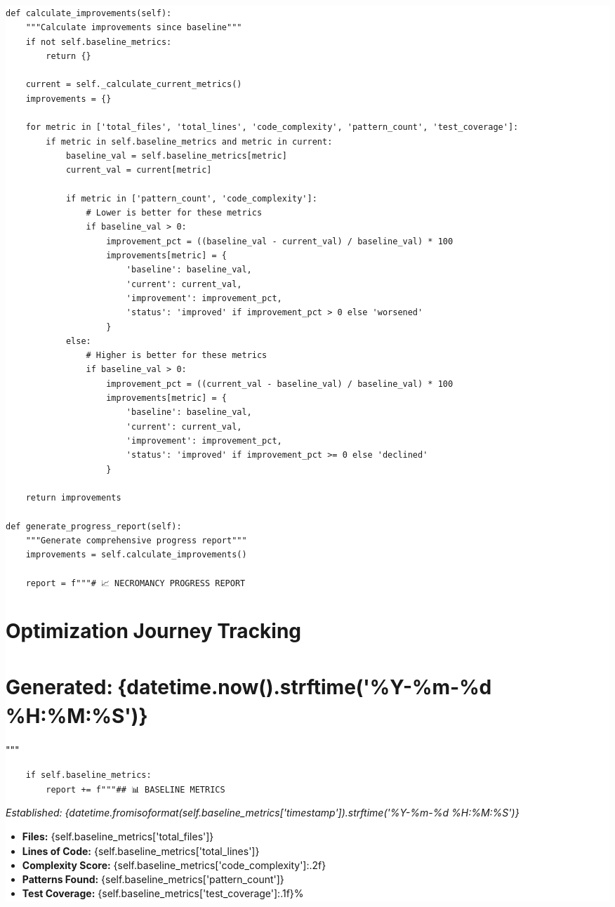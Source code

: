     def calculate_improvements(self):
        """Calculate improvements since baseline"""
        if not self.baseline_metrics:
            return {}
        
        current = self._calculate_current_metrics()
        improvements = {}
        
        for metric in ['total_files', 'total_lines', 'code_complexity', 'pattern_count', 'test_coverage']:
            if metric in self.baseline_metrics and metric in current:
                baseline_val = self.baseline_metrics[metric]
                current_val = current[metric]
                
                if metric in ['pattern_count', 'code_complexity']:
                    # Lower is better for these metrics
                    if baseline_val > 0:
                        improvement_pct = ((baseline_val - current_val) / baseline_val) * 100
                        improvements[metric] = {
                            'baseline': baseline_val,
                            'current': current_val,
                            'improvement': improvement_pct,
                            'status': 'improved' if improvement_pct > 0 else 'worsened'
                        }
                else:
                    # Higher is better for these metrics
                    if baseline_val > 0:
                        improvement_pct = ((current_val - baseline_val) / baseline_val) * 100
                        improvements[metric] = {
                            'baseline': baseline_val,
                            'current': current_val,
                            'improvement': improvement_pct,
                            'status': 'improved' if improvement_pct >= 0 else 'declined'
                        }
        
        return improvements

    def generate_progress_report(self):
        """Generate comprehensive progress report"""
        improvements = self.calculate_improvements()
        
        report = f"""# 📈 NECROMANCY PROGRESS REPORT
# Optimization Journey Tracking
# Generated: {datetime.now().strftime('%Y-%m-%d %H:%M:%S')}

"""
        
        if self.baseline_metrics:
            report += f"""## 📊 BASELINE METRICS
*Established: {datetime.fromisoformat(self.baseline_metrics['timestamp']).strftime('%Y-%m-%d %H:%M:%S')}*
- **Files:** {self.baseline_metrics['total_files']}
- **Lines of Code:** {self.baseline_metrics['total_lines']}
- **Complexity Score:** {self.baseline_metrics['code_complexity']:.2f}
- **Patterns Found:** {self.baseline_metrics['pattern_count']}
- **Test Coverage:** {self.baseline_metrics['test_coverage']:.1f}%
